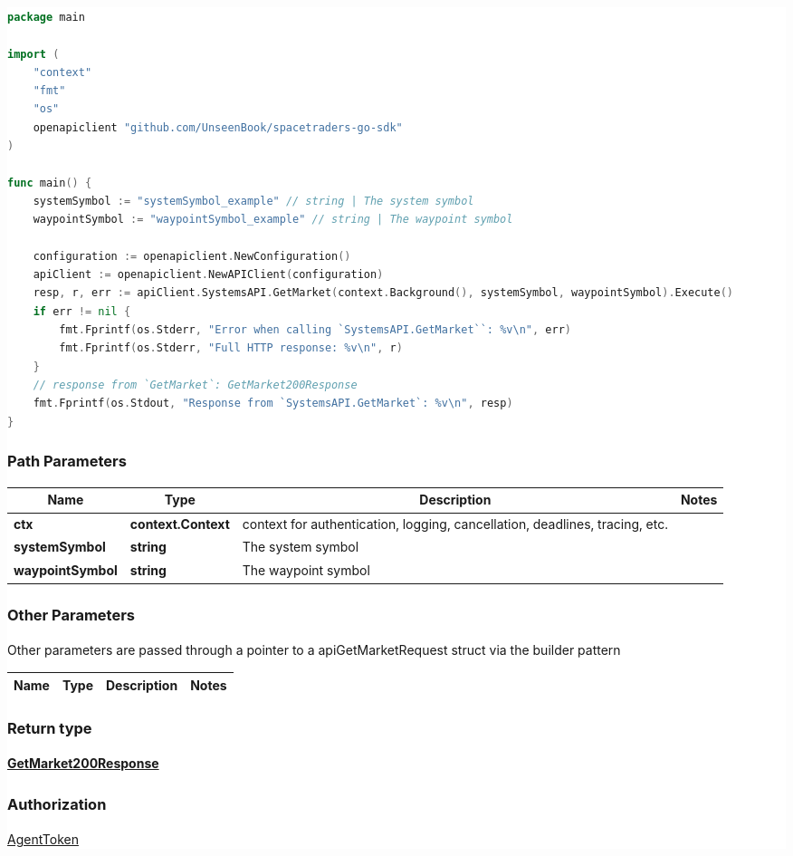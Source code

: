 ```go
package main

import (
	"context"
	"fmt"
	"os"
	openapiclient "github.com/UnseenBook/spacetraders-go-sdk"
)

func main() {
	systemSymbol := "systemSymbol_example" // string | The system symbol
	waypointSymbol := "waypointSymbol_example" // string | The waypoint symbol

	configuration := openapiclient.NewConfiguration()
	apiClient := openapiclient.NewAPIClient(configuration)
	resp, r, err := apiClient.SystemsAPI.GetMarket(context.Background(), systemSymbol, waypointSymbol).Execute()
	if err != nil {
		fmt.Fprintf(os.Stderr, "Error when calling `SystemsAPI.GetMarket``: %v\n", err)
		fmt.Fprintf(os.Stderr, "Full HTTP response: %v\n", r)
	}
	// response from `GetMarket`: GetMarket200Response
	fmt.Fprintf(os.Stdout, "Response from `SystemsAPI.GetMarket`: %v\n", resp)
}
```

### Path Parameters


Name | Type | Description  | Notes
------------- | ------------- | ------------- | -------------
**ctx** | **context.Context** | context for authentication, logging, cancellation, deadlines, tracing, etc.
**systemSymbol** | **string** | The system symbol | 
**waypointSymbol** | **string** | The waypoint symbol | 

### Other Parameters

Other parameters are passed through a pointer to a apiGetMarketRequest struct via the builder pattern


Name | Type | Description  | Notes
------------- | ------------- | ------------- | -------------



### Return type

[**GetMarket200Response**](GetMarket200Response.md)

### Authorization

[AgentToken](../README.md#AgentToken)
